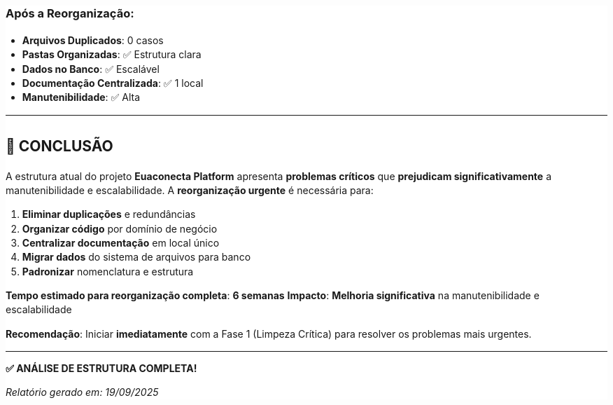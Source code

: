 ### **Após a Reorganização:**
- **Arquivos Duplicados**: 0 casos
- **Pastas Organizadas**: ✅ Estrutura clara
- **Dados no Banco**: ✅ Escalável
- **Documentação Centralizada**: ✅ 1 local
- **Manutenibilidade**: ✅ Alta

---

## 🎯 **CONCLUSÃO**

A estrutura atual do projeto **Euaconecta Platform** apresenta **problemas críticos** que **prejudicam significativamente** a manutenibilidade e escalabilidade. A **reorganização urgente** é necessária para:

1. **Eliminar duplicações** e redundâncias
2. **Organizar código** por domínio de negócio
3. **Centralizar documentação** em local único
4. **Migrar dados** do sistema de arquivos para banco
5. **Padronizar** nomenclatura e estrutura

**Tempo estimado para reorganização completa**: **6 semanas**
**Impacto**: **Melhoria significativa** na manutenibilidade e escalabilidade

**Recomendação**: Iniciar **imediatamente** com a Fase 1 (Limpeza Crítica) para resolver os problemas mais urgentes.

---

**✅ ANÁLISE DE ESTRUTURA COMPLETA!**

*Relatório gerado em: 19/09/2025*
